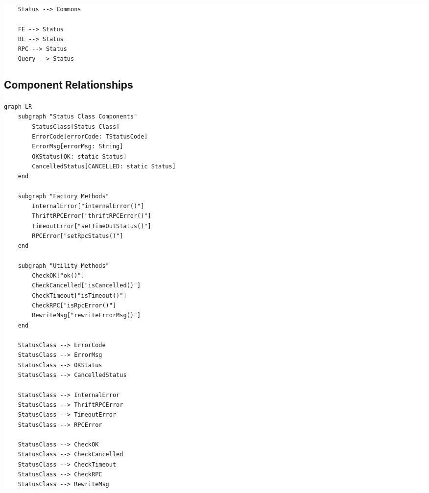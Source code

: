 ```mermaid
    Status --> Commons
    
    FE --> Status
    BE --> Status
    RPC --> Status
    Query --> Status
```

## Component Relationships

```mermaid
graph LR
    subgraph "Status Class Components"
        StatusClass[Status Class]
        ErrorCode[errorCode: TStatusCode]
        ErrorMsg[errorMsg: String]
        OKStatus[OK: static Status]
        CancelledStatus[CANCELLED: static Status]
    end
    
    subgraph "Factory Methods"
        InternalError["internalError()"]
        ThriftRPCError["thriftRPCError()"]
        TimeoutError["setTimeOutStatus()"]
        RPCError["setRpcStatus()"]
    end
    
    subgraph "Utility Methods"
        CheckOK["ok()"]
        CheckCancelled["isCancelled()"]
        CheckTimeout["isTimeout()"]
        CheckRPC["isRpcError()"]
        RewriteMsg["rewriteErrorMsg()"]
    end
    
    StatusClass --> ErrorCode
    StatusClass --> ErrorMsg
    StatusClass --> OKStatus
    StatusClass --> CancelledStatus
    
    StatusClass --> InternalError
    StatusClass --> ThriftRPCError
    StatusClass --> TimeoutError
    StatusClass --> RPCError
    
    StatusClass --> CheckOK
    StatusClass --> CheckCancelled
    StatusClass --> CheckTimeout
    StatusClass --> CheckRPC
    StatusClass --> RewriteMsg
```
